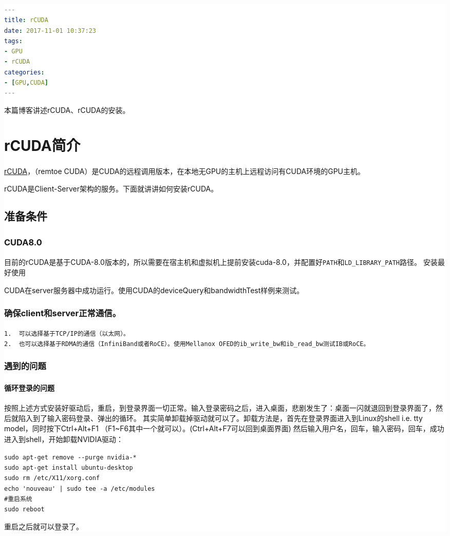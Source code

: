 ```yaml
---
title: rCUDA
date: 2017-11-01 10:37:23
tags:
- GPU
- rCUDA
categories:
- [GPU,CUDA]
---
```


本篇博客讲述rCUDA、rCUDA的安装。



# rCUDA简介

[rCUDA](http://rcuda.net/index.php/what-s-rcuda.html)，（remtoe CUDA）是CUDA的远程调用版本，在本地无GPU的主机上远程访问有CUDA环境的GPU主机。

rCUDA是Client-Server架构的服务。下面就讲讲如何安装rCUDA。

## 准备条件

### CUDA8.0
目前的rCUDA是基于CUDA-8.0版本的，所以需要在宿主机和虚拟机上提前安装cuda-8.0，并配置好`PATH`和`LD_LIBRARY_PATH`路径。
安装最好使用

CUDA在server服务器中成功运行。使用CUDA的deviceQuery和bandwidthTest样例来测试。
### 确保client和server正常通信。

    1.  可以选择基于TCP/IP的通信（以太网）。
    2.  也可以选择基于RDMA的通信（InfiniBand或者RoCE）。使用Mellanox OFED的ib_write_bw和ib_read_bw测试IB或RoCE。


### 遇到的问题

#### 循环登录的问题

按照上述方式安装好驱动后，重启，到登录界面一切正常。输入登录密码之后，进入桌面，悲剧发生了：桌面一闪就退回到登录界面了，然后就陷入到了输入密码登录、弹出的循环。
其实简单卸载掉驱动就可以了。卸载方法是，首先在登录界面进入到Linux的shell i.e. tty model，同时按下Ctrl+Alt+F1 （F1~F6其中一个就可以）。(Ctrl+Alt+F7可以回到桌面界面)
然后输入用户名，回车，输入密码，回车，成功进入到shell，开始卸载NVIDIA驱动：
```
sudo apt-get remove --purge nvidia-*
sudo apt-get install ubuntu-desktop
sudo rm /etc/X11/xorg.conf
echo 'nouveau' | sudo tee -a /etc/modules
#重启系统
sudo reboot
```
重启之后就可以登录了。
